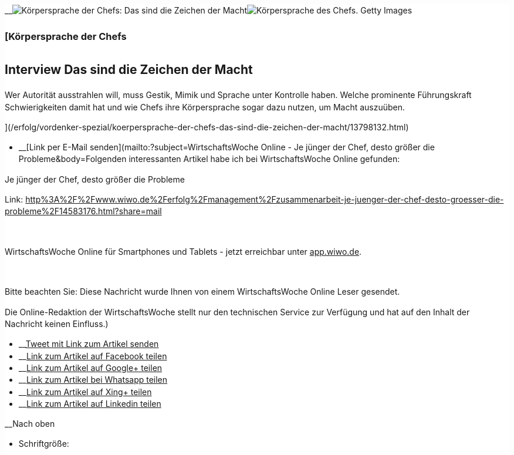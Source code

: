 __![Körpersprache der Chefs: Das sind die Zeichen der Macht](/images/transp/7451324/1-formatOriginal.png)![Körpersprache des Chefs. Getty Images](/images/koerpersprache-beim-chef/13800878/2-format1.png)

### [Körpersprache der Chefs

## Interview Das sind die Zeichen der Macht

Wer Autorität ausstrahlen will, muss Gestik, Mimik und Sprache unter Kontrolle haben. Welche prominente Führungskraft Schwierigkeiten damit hat und wie Chefs ihre Körpersprache sogar dazu nutzen, um Macht auszuüben.

](/erfolg/vordenker-spezial/koerpersprache-der-chefs-das-sind-die-zeichen-der-macht/13798132.html)

  * __[Link per E-Mail senden](mailto:?subject=WirtschaftsWoche Online - Je jünger der Chef, desto größer die Probleme&body=Folgenden interessanten Artikel habe ich bei WirtschaftsWoche Online gefunden:<br>

Je jünger der Chef, desto größer die Probleme<br>

Link: <a href="http%3A%2F%2Fwww.wiwo.de%2Ferfolg%2Fmanagement%2Fzusammenarbeit-je-juenger-der-chef-desto-groesser-die-probleme%2F14583176.html?share=mail">http%3A%2F%2Fwww.wiwo.de%2Ferfolg%2Fmanagement%2Fzusammenarbeit-je-juenger-der-chef-desto-groesser-die-probleme%2F14583176.html?share=mail</a><br>

<br>

WirtschaftsWoche Online für Smartphones und Tablets - jetzt erreichbar unter <a href="app.wiwo.de">app.wiwo.de</a>.<br>

<br>

Bitte beachten Sie: Diese Nachricht wurde Ihnen von einem WirtschaftsWoche Online Leser gesendet.<br>

Die Online-Redaktion der WirtschaftsWoche stellt nur den technischen Service zur Verfügung und hat auf den Inhalt der Nachricht keinen Einfluss.)

  * __[Tweet mit Link zum Artikel senden](https://twitter.com/intent/tweet?source=webclient&text=Je+j%C3%BCnger+der+Chef%2C+desto+gr%C3%B6%C3%9Fer+die+Probleme+-+http%3A%2F%2Fwww.wiwo.de%2F14583176.html%3Fshare%3Dtwitter)
  * __[Link zum Artikel auf Facebook teilen](http://www.facebook.com/sharer.php?u=http%3A%2F%2Fwww.wiwo.de%2F14583176.html%3Fshare%3Dfb&t=Je+j%C3%BCnger+der+Chef%2C+desto+gr%C3%B6%C3%9Fer+die+Probleme)
  * __[Link zum Artikel auf Google+ teilen](https://plus.google.com/share?url=http%3A%2F%2Fwww.wiwo.de%2F14583176.html%3Fshare%3Dgplus)
  * __[Link zum Artikel bei Whatsapp teilen](whatsapp://send?text=Je+j%C3%BCnger+der+Chef%2C+desto+gr%C3%B6%C3%9Fer+die+Probleme+-+http%3A%2F%2Fwww.wiwo.de%2F14583176.html%3Fshare%3Dtwitter)
  * __[Link zum Artikel auf Xing+ teilen](https://www.xing.com/spi/shares/new?url=http%3A%2F%2Fwww.wiwo.de%2F14583176.html%3Fshare%3Dxing)
  * __[Link zum Artikel auf Linkedin teilen](https://www.linkedin.com/shareArticle?mini=true&url=http%3A%2F%2Fwww.wiwo.de%2F14583176.html%3Fshare%3Dlinkedin)

__Nach oben

  * Schriftgröße:
